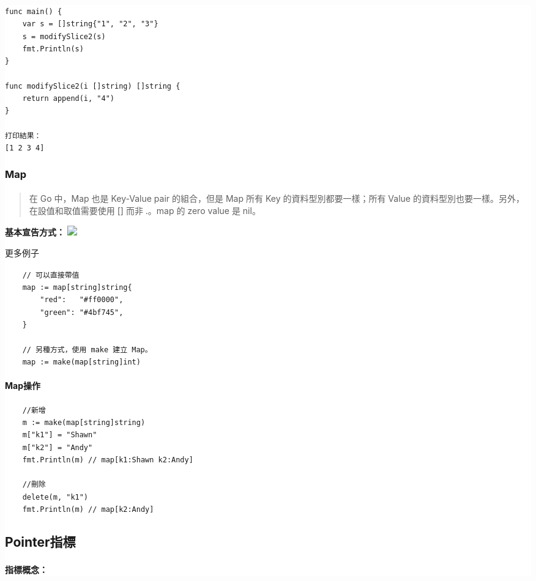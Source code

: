 ```
func main() {
    var s = []string{"1", "2", "3"}
    s = modifySlice2(s)
    fmt.Println(s)
}

func modifySlice2(i []string) []string {
    return append(i, "4")
}

打印結果：
[1 2 3 4]
```


### Map

> 在 Go 中，Map 也是 Key-Value pair 的組合，但是 Map 所有 Key 的資料型別都要一樣；所有 Value 的資料型別也要一樣。另外，在設值和取值需要使用 [] 而非 .。map 的 zero value 是 nil。

**基本宣告方式：**
![](https://i.imgur.com/u8liCgM.jpg)

更多例子
```
    // 可以直接帶值
    map := map[string]string{
	    "red":   "#ff0000",
	    "green": "#4bf745",
    }
    
    // 另種方式，使用 make 建立 Map。
    map := make(map[string]int)
```

#### Map操作
```
    //新增
    m := make(map[string]string)
    m["k1"] = "Shawn"
    m["k2"] = "Andy"
    fmt.Println(m) // map[k1:Shawn k2:Andy]

    //刪除
    delete(m, "k1")
    fmt.Println(m) // map[k2:Andy]
```


## Pointer指標

#### 指標概念：
